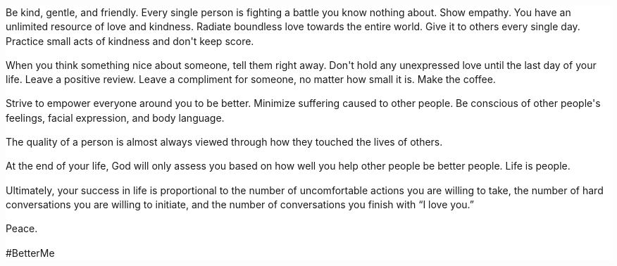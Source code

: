 Be kind, gentle, and friendly. Every single person is fighting a battle you know nothing about. Show empathy. You have an unlimited resource of love and kindness. Radiate boundless love towards the entire world. Give it to others every single day. Practice small acts of kindness and don't keep score.

  


When you think something nice about someone, tell them right away. Don't hold any unexpressed love until the last day of your life. Leave a positive review. Leave a compliment for someone, no matter how small it is. Make the coffee.

  


Strive to empower everyone around you to be better. Minimize suffering caused to other people. Be conscious of other people's feelings, facial expression, and body language.

  


The quality of a person is almost always viewed through how they touched the lives of others.

  


At the end of your life, God will only assess you based on how well you help other people be better people. Life is people.

  


Ultimately, your success in life is proportional to the number of uncomfortable actions you are willing to take, the number of hard conversations you are willing to initiate, and the number of conversations you finish with “I love you.”

  


Peace.

  


#BetterMe
